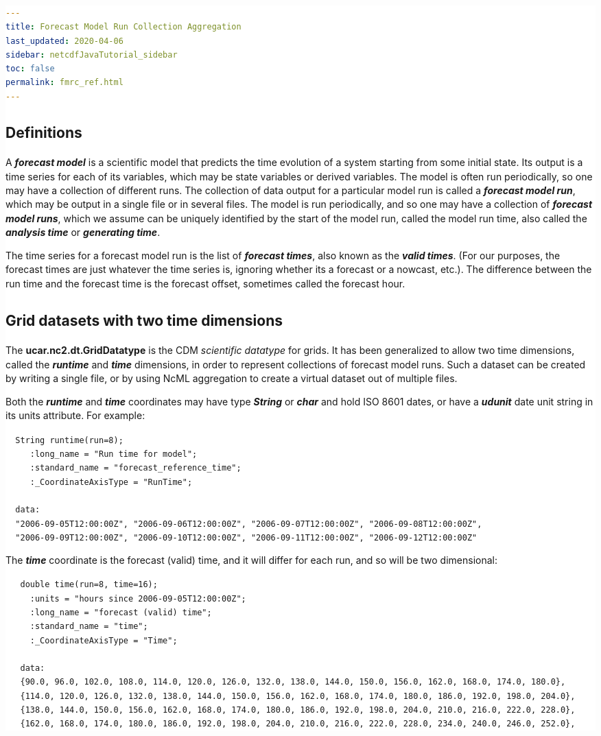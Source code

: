 ```yaml
---
title: Forecast Model Run Collection Aggregation
last_updated: 2020-04-06
sidebar: netcdfJavaTutorial_sidebar
toc: false
permalink: fmrc_ref.html
---
```


## Definitions
A <b>_forecast model_</b> is a scientific model that predicts the time evolution of a system starting from some initial state. Its output is a time series for each of its variables, which may be state variables or derived variables. The model is often run periodically, so one may have a collection of different runs. The collection of data output for a particular model run is called a <b>_forecast model run_</b>, which may be output in a single file or in several files. The model is run periodically, and so one may have a collection of <b>_forecast model runs_</b>, which we assume can be uniquely identified by the start of the model run, called the model run time, also called the <b>_analysis time_</b> or <b>_generating time_</b>.

The time series for a forecast model run is the list of <b>_forecast times_</b>, also known as the <b>_valid times_</b>. (For our purposes, the forecast times are just whatever the time series is, ignoring whether its a forecast or a nowcast, etc.). The difference between the run time and the forecast time is the forecast offset, sometimes called the forecast hour.

## Grid datasets with two time dimensions
The <b>ucar.nc2.dt.GridDatatype</b> is the CDM _scientific datatype_ for grids. It has been generalized to allow two time dimensions, called the <b>_runtime_</b> and <b>_time_</b> dimensions, in order to represent collections of forecast model runs. Such a dataset can be created by writing a single file, or by using NcML aggregation to create a virtual dataset out of multiple files.

Both the <b>_runtime_</b> and <b>_time_</b> coordinates may have type <b>_String</b>_ or _<b>char</b>_ and hold ISO 8601 dates, or have a <b>_udunit_</b> date unit string in its units attribute. For example:

~~~
  String runtime(run=8);
     :long_name = "Run time for model";
     :standard_name = "forecast_reference_time";
     :_CoordinateAxisType = "RunTime";

  data:
  "2006-09-05T12:00:00Z", "2006-09-06T12:00:00Z", "2006-09-07T12:00:00Z", "2006-09-08T12:00:00Z", 
  "2006-09-09T12:00:00Z", "2006-09-10T12:00:00Z", "2006-09-11T12:00:00Z", "2006-09-12T12:00:00Z"
~~~

The <b>_time_</b> coordinate is the forecast (valid) time, and it will differ for each run, and so will be two dimensional:

~~~
   double time(run=8, time=16);
     :units = "hours since 2006-09-05T12:00:00Z";
     :long_name = "forecast (valid) time";
     :standard_name = "time";
     :_CoordinateAxisType = "Time";

   data:       
   {90.0, 96.0, 102.0, 108.0, 114.0, 120.0, 126.0, 132.0, 138.0, 144.0, 150.0, 156.0, 162.0, 168.0, 174.0, 180.0},
   {114.0, 120.0, 126.0, 132.0, 138.0, 144.0, 150.0, 156.0, 162.0, 168.0, 174.0, 180.0, 186.0, 192.0, 198.0, 204.0},
   {138.0, 144.0, 150.0, 156.0, 162.0, 168.0, 174.0, 180.0, 186.0, 192.0, 198.0, 204.0, 210.0, 216.0, 222.0, 228.0},
   {162.0, 168.0, 174.0, 180.0, 186.0, 192.0, 198.0, 204.0, 210.0, 216.0, 222.0, 228.0, 234.0, 240.0, 246.0, 252.0},
~~~